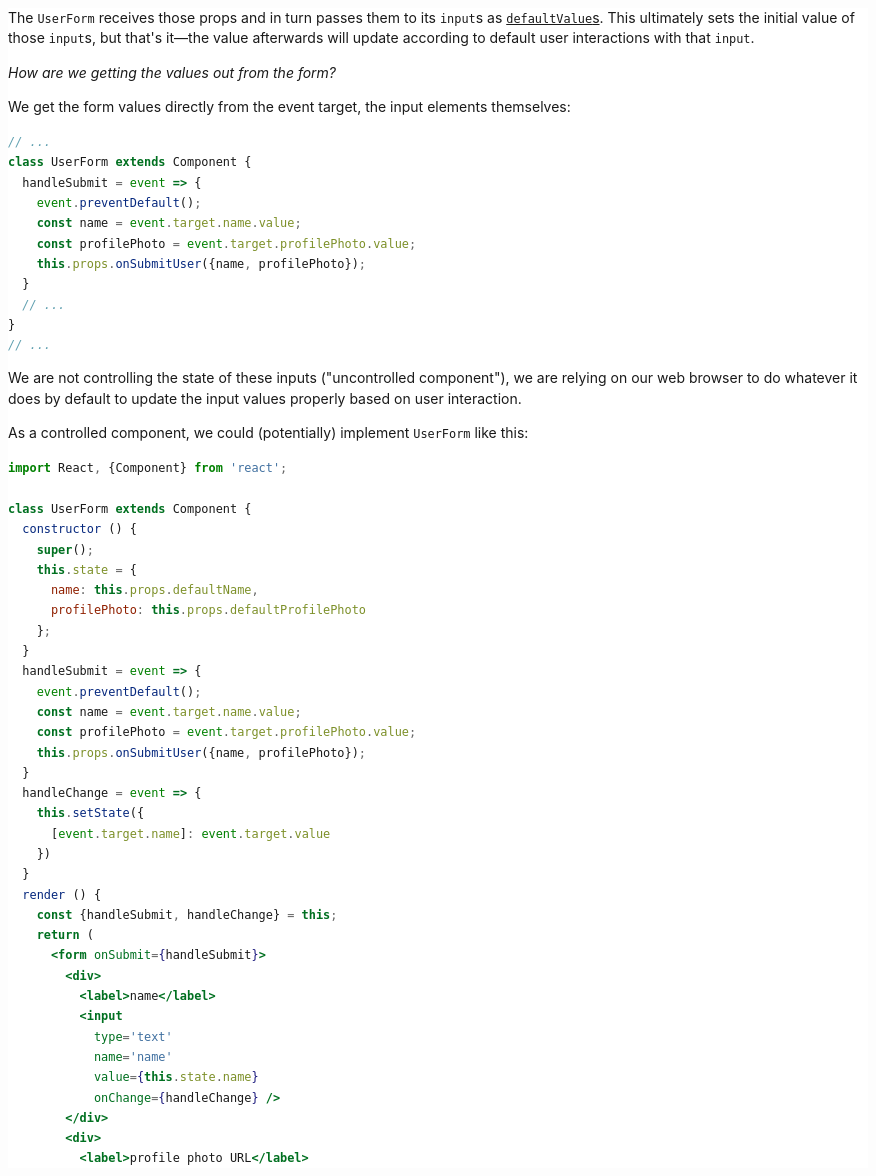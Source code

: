 ```jsx
```

The `UserForm` receives those props and in turn passes them to its `input`s as [`defaultValue`s](https://reactjs.org/docs/uncontrolled-components.html#default-values). This ultimately sets the initial value of those `input`s, but that's it—the value afterwards will update according to default user interactions with that `input`.

*How are we getting the values out from the form?*

We get the form values directly from the event target, the input elements themselves:

```js
// ...
class UserForm extends Component {
  handleSubmit = event => {
    event.preventDefault();
    const name = event.target.name.value;
    const profilePhoto = event.target.profilePhoto.value;
    this.props.onSubmitUser({name, profilePhoto});
  }
  // ...
}
// ...
```

We are not controlling the state of these inputs ("uncontrolled component"), we are relying on our web browser to do whatever it does by default to update the input values properly based on user interaction.

As a controlled component, we could (potentially) implement `UserForm` like this:

```jsx
import React, {Component} from 'react';

class UserForm extends Component {
  constructor () {
    super();
    this.state = {
      name: this.props.defaultName,
      profilePhoto: this.props.defaultProfilePhoto
    };
  }
  handleSubmit = event => {
    event.preventDefault();
    const name = event.target.name.value;
    const profilePhoto = event.target.profilePhoto.value;
    this.props.onSubmitUser({name, profilePhoto});
  }
  handleChange = event => {
    this.setState({
      [event.target.name]: event.target.value
    })
  }
  render () {
    const {handleSubmit, handleChange} = this;
    return (
      <form onSubmit={handleSubmit}>
        <div>
          <label>name</label>
          <input
            type='text'
            name='name'
            value={this.state.name}
            onChange={handleChange} />
        </div>
        <div>
          <label>profile photo URL</label>
```